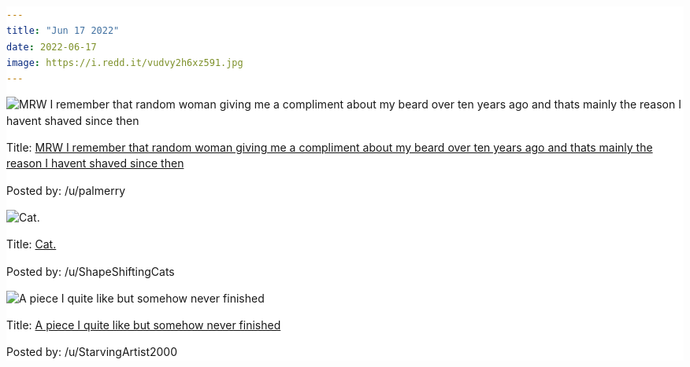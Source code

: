 ```yaml
---
title: "Jun 17 2022"
date: 2022-06-17
image: https://i.redd.it/vudvy2h6xz591.jpg
---
```


<div class="card">
  <div class="card-image">
    <img class="post-img" src="https://i.redd.it/dwf971gk4l591.gif" alt="MRW I remember that random woman giving me a compliment about my beard over ten years ago and thats mainly the reason I havent shaved since then" title="MRW I remember that random woman giving me a compliment about my beard over ten years ago and thats mainly the reason I havent shaved since then" />
  </div>
  <div class="card-content">
    <div class="media">
      <div class="media-content">
        <p class="title is-4">
           Title: <a href="https://www.reddit.com/r/reactiongifs/comments/vc2zos/mrw_i_remember_that_random_woman_giving_me_a/">MRW I remember that random woman giving me a compliment about my beard over ten years ago and thats mainly the reason I havent shaved since then</a>
        </p>
        <p class="subtitle is-4">Posted by: /u/palmerry</p>
      </div>
    </div>
  </div>
</div>

<div class="card">
  <div class="card-image">
    <img class="post-img" src="https://i.redd.it/fqj7mlhacq591.jpg" alt="Cat." title="Cat." />
  </div>
  <div class="card-content">
    <div class="media">
      <div class="media-content">
        <p class="title is-4">
           Title: <a href="https://www.reddit.com/r/CatsStandingUp/comments/vcr3hf/cat/">Cat.</a>
        </p>
        <p class="subtitle is-4">Posted by: /u/ShapeShiftingCats</p>
      </div>
    </div>
  </div>
</div>

<div class="card">
  <div class="card-image">
    <img class="post-img" src="https://i.redd.it/cdv690h9u7591.jpg" alt="A piece I quite like but somehow never finished" title="A piece I quite like but somehow never finished" />
  </div>
  <div class="card-content">
    <div class="media">
      <div class="media-content">
        <p class="title is-4">
           Title: <a href="https://www.reddit.com/r/IDAP/comments/vapf0x/a_piece_i_quite_like_but_somehow_never_finished/">A piece I quite like but somehow never finished</a>
        </p>
        <p class="subtitle is-4">Posted by: /u/StarvingArtist2000</p>
      </div>
    </div>
  </div>
</div>
